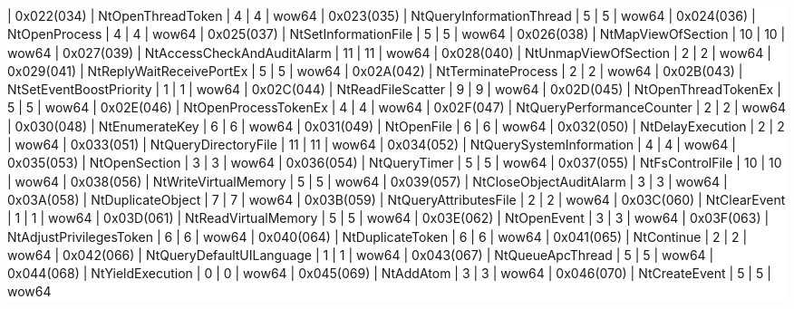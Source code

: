 | 0x022(034) | NtOpenThreadToken | 4 | 4 | wow64
| 0x023(035) | NtQueryInformationThread | 5 | 5 | wow64
| 0x024(036) | NtOpenProcess | 4 | 4 | wow64
| 0x025(037) | NtSetInformationFile | 5 | 5 | wow64
| 0x026(038) | NtMapViewOfSection | 10 | 10 | wow64
| 0x027(039) | NtAccessCheckAndAuditAlarm | 11 | 11 | wow64
| 0x028(040) | NtUnmapViewOfSection | 2 | 2 | wow64
| 0x029(041) | NtReplyWaitReceivePortEx | 5 | 5 | wow64
| 0x02A(042) | NtTerminateProcess | 2 | 2 | wow64
| 0x02B(043) | NtSetEventBoostPriority | 1 | 1 | wow64
| 0x02C(044) | NtReadFileScatter | 9 | 9 | wow64
| 0x02D(045) | NtOpenThreadTokenEx | 5 | 5 | wow64
| 0x02E(046) | NtOpenProcessTokenEx | 4 | 4 | wow64
| 0x02F(047) | NtQueryPerformanceCounter | 2 | 2 | wow64
| 0x030(048) | NtEnumerateKey | 6 | 6 | wow64
| 0x031(049) | NtOpenFile | 6 | 6 | wow64
| 0x032(050) | NtDelayExecution | 2 | 2 | wow64
| 0x033(051) | NtQueryDirectoryFile | 11 | 11 | wow64
| 0x034(052) | NtQuerySystemInformation | 4 | 4 | wow64
| 0x035(053) | NtOpenSection | 3 | 3 | wow64
| 0x036(054) | NtQueryTimer | 5 | 5 | wow64
| 0x037(055) | NtFsControlFile | 10 | 10 | wow64
| 0x038(056) | NtWriteVirtualMemory | 5 | 5 | wow64
| 0x039(057) | NtCloseObjectAuditAlarm | 3 | 3 | wow64
| 0x03A(058) | NtDuplicateObject | 7 | 7 | wow64
| 0x03B(059) | NtQueryAttributesFile | 2 | 2 | wow64
| 0x03C(060) | NtClearEvent | 1 | 1 | wow64
| 0x03D(061) | NtReadVirtualMemory | 5 | 5 | wow64
| 0x03E(062) | NtOpenEvent | 3 | 3 | wow64
| 0x03F(063) | NtAdjustPrivilegesToken | 6 | 6 | wow64
| 0x040(064) | NtDuplicateToken | 6 | 6 | wow64
| 0x041(065) | NtContinue | 2 | 2 | wow64
| 0x042(066) | NtQueryDefaultUILanguage | 1 | 1 | wow64
| 0x043(067) | NtQueueApcThread | 5 | 5 | wow64
| 0x044(068) | NtYieldExecution | 0 | 0 | wow64
| 0x045(069) | NtAddAtom | 3 | 3 | wow64
| 0x046(070) | NtCreateEvent | 5 | 5 | wow64